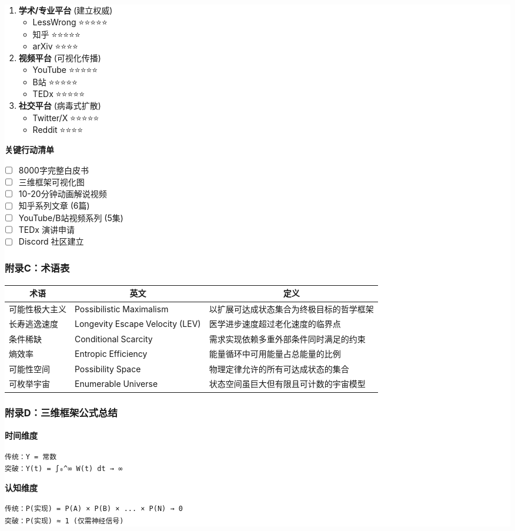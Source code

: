 1. **学术/专业平台** (建立权威)
    - LessWrong ⭐⭐⭐⭐⭐
    - 知乎 ⭐⭐⭐⭐⭐
    - arXiv ⭐⭐⭐⭐
2. **视频平台** (可视化传播)
    - YouTube ⭐⭐⭐⭐⭐
    - B站 ⭐⭐⭐⭐⭐
    - TEDx ⭐⭐⭐⭐⭐
3. **社交平台** (病毒式扩散)
    - Twitter/X ⭐⭐⭐⭐⭐
    - Reddit ⭐⭐⭐⭐

**关键行动清单**

- [ ]  8000字完整白皮书
- [ ]  三维框架可视化图
- [ ]  10-20分钟动画解说视频
- [ ]  知乎系列文章 (6篇)
- [ ]  YouTube/B站视频系列 (5集)
- [ ]  TEDx 演讲申请
- [ ]  Discord 社区建立

### 附录C：术语表

| 术语 | 英文 | 定义 |
| --- | --- | --- |
| 可能性极大主义 | Possibilistic Maximalism | 以扩展可达成状态集合为终极目标的哲学框架 |
| 长寿逃逸速度 | Longevity Escape Velocity (LEV) | 医学进步速度超过老化速度的临界点 |
| 条件稀缺 | Conditional Scarcity | 需求实现依赖多重外部条件同时满足的约束 |
| 熵效率 | Entropic Efficiency | 能量循环中可用能量占总能量的比例 |
| 可能性空间 | Possibility Space | 物理定律允许的所有可达成状态的集合 |
| 可枚举宇宙 | Enumerable Universe | 状态空间虽巨大但有限且可计数的宇宙模型 |

### 附录D：三维框架公式总结

**时间维度**

```
传统：Y = 常数
突破：Y(t) = ∫₀^∞ W(t) dt → ∞

```

**认知维度**

```
传统：P(实现) = P(A) × P(B) × ... × P(N) → 0
突破：P(实现) ≈ 1 (仅需神经信号)

```
